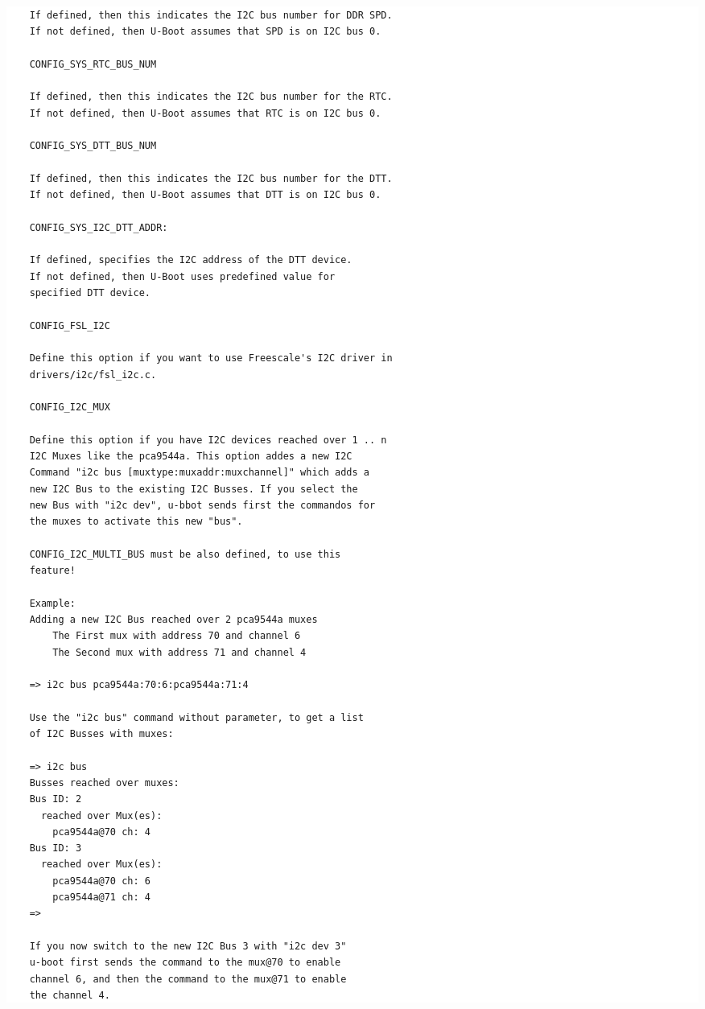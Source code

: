 		If defined, then this indicates the I2C bus number for DDR SPD.
		If not defined, then U-Boot assumes that SPD is on I2C bus 0.

		CONFIG_SYS_RTC_BUS_NUM

		If defined, then this indicates the I2C bus number for the RTC.
		If not defined, then U-Boot assumes that RTC is on I2C bus 0.

		CONFIG_SYS_DTT_BUS_NUM

		If defined, then this indicates the I2C bus number for the DTT.
		If not defined, then U-Boot assumes that DTT is on I2C bus 0.

		CONFIG_SYS_I2C_DTT_ADDR:

		If defined, specifies the I2C address of the DTT device.
		If not defined, then U-Boot uses predefined value for
		specified DTT device.

		CONFIG_FSL_I2C

		Define this option if you want to use Freescale's I2C driver in
		drivers/i2c/fsl_i2c.c.

		CONFIG_I2C_MUX

		Define this option if you have I2C devices reached over 1 .. n
		I2C Muxes like the pca9544a. This option addes a new I2C
		Command "i2c bus [muxtype:muxaddr:muxchannel]" which adds a
		new I2C Bus to the existing I2C Busses. If you select the
		new Bus with "i2c dev", u-bbot sends first the commandos for
		the muxes to activate this new "bus".

		CONFIG_I2C_MULTI_BUS must be also defined, to use this
		feature!

		Example:
		Adding a new I2C Bus reached over 2 pca9544a muxes
			The First mux with address 70 and channel 6
			The Second mux with address 71 and channel 4

		=> i2c bus pca9544a:70:6:pca9544a:71:4

		Use the "i2c bus" command without parameter, to get a list
		of I2C Busses with muxes:

		=> i2c bus
		Busses reached over muxes:
		Bus ID: 2
		  reached over Mux(es):
		    pca9544a@70 ch: 4
		Bus ID: 3
		  reached over Mux(es):
		    pca9544a@70 ch: 6
		    pca9544a@71 ch: 4
		=>

		If you now switch to the new I2C Bus 3 with "i2c dev 3"
		u-boot first sends the command to the mux@70 to enable
		channel 6, and then the command to the mux@71 to enable
		the channel 4.
